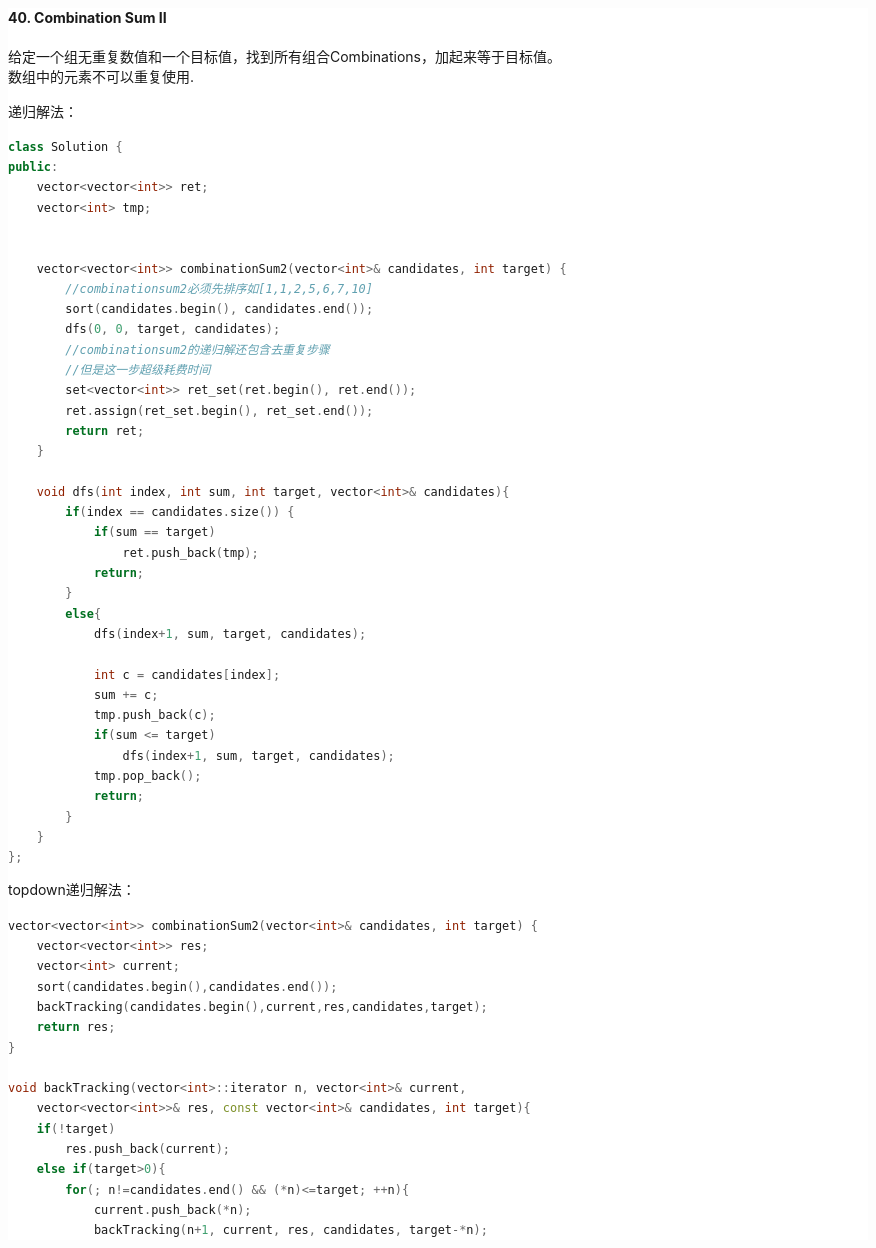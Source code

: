 

#### 40. Combination Sum II
给定一个组无重复数值和一个目标值，找到所有组合Combinations，加起来等于目标值。  
数组中的元素不可以重复使用.  

递归解法：

```cpp
class Solution {
public:
    vector<vector<int>> ret;
    vector<int> tmp;


    vector<vector<int>> combinationSum2(vector<int>& candidates, int target) {
        //combinationsum2必须先排序如[1,1,2,5,6,7,10]
        sort(candidates.begin(), candidates.end());  
        dfs(0, 0, target, candidates);
        //combinationsum2的递归解还包含去重复步骤
        //但是这一步超级耗费时间
        set<vector<int>> ret_set(ret.begin(), ret.end());
        ret.assign(ret_set.begin(), ret_set.end());
        return ret;
    }

    void dfs(int index, int sum, int target, vector<int>& candidates){
        if(index == candidates.size()) {
            if(sum == target)
                ret.push_back(tmp);
            return;
        }
        else{
            dfs(index+1, sum, target, candidates);

            int c = candidates[index];
            sum += c;
            tmp.push_back(c);
            if(sum <= target)
                dfs(index+1, sum, target, candidates);
            tmp.pop_back();
            return;
        }
    }
};
```

topdown递归解法：

```cpp
vector<vector<int>> combinationSum2(vector<int>& candidates, int target) {
    vector<vector<int>> res;
    vector<int> current;
    sort(candidates.begin(),candidates.end());
    backTracking(candidates.begin(),current,res,candidates,target);
    return res;
}

void backTracking(vector<int>::iterator n, vector<int>& current,
    vector<vector<int>>& res, const vector<int>& candidates, int target){
    if(!target)
        res.push_back(current);
    else if(target>0){
        for(; n!=candidates.end() && (*n)<=target; ++n){
            current.push_back(*n);
            backTracking(n+1, current, res, candidates, target-*n);
```
